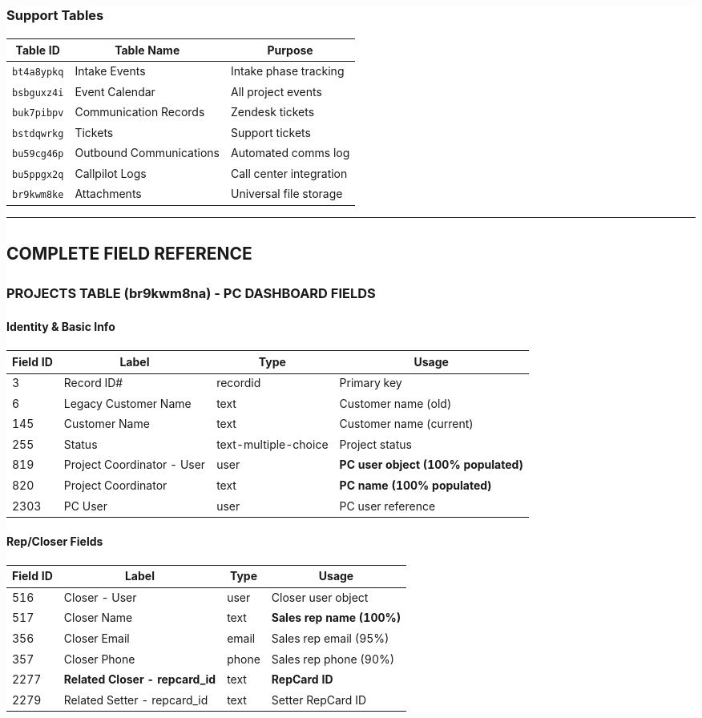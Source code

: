 ### Support Tables

| Table ID | Table Name | Purpose |
|----------|------------|---------|
| `bt4a8ypkq` | Intake Events | Intake phase tracking |
| `bsbguxz4i` | Event Calendar | All project events |
| `buk7pibpv` | Communication Records | Zendesk tickets |
| `bstdqwrkg` | Tickets | Support tickets |
| `bu59cg46p` | Outbound Communications | Automated comms log |
| `bu5ppgx2q` | Callpilot Logs | Call center integration |
| `br9kwm8ke` | Attachments | Universal file storage |

---

## COMPLETE FIELD REFERENCE

### PROJECTS TABLE (br9kwm8na) - PC DASHBOARD FIELDS

#### Identity & Basic Info

| Field ID | Label | Type | Usage |
|----------|-------|------|-------|
| 3 | Record ID# | recordid | Primary key |
| 6 | Legacy Customer Name | text | Customer name (old) |
| 145 | Customer Name | text | Customer name (current) |
| 255 | Status | text-multiple-choice | Project status |
| 819 | Project Coordinator - User | user | **PC user object (100% populated)** |
| 820 | Project Coordinator | text | **PC name (100% populated)** |
| 2303 | PC User | user | PC user reference |

#### Rep/Closer Fields

| Field ID | Label | Type | Usage |
|----------|-------|------|-------|
| 516 | Closer - User | user | Closer user object |
| 517 | Closer Name | text | **Sales rep name (100%)** |
| 356 | Closer Email | email | Sales rep email (95%) |
| 357 | Closer Phone | phone | Sales rep phone (90%) |
| 2277 | **Related Closer - repcard_id** | text | **RepCard ID** |
| 2279 | Related Setter - repcard_id | text | Setter RepCard ID |
